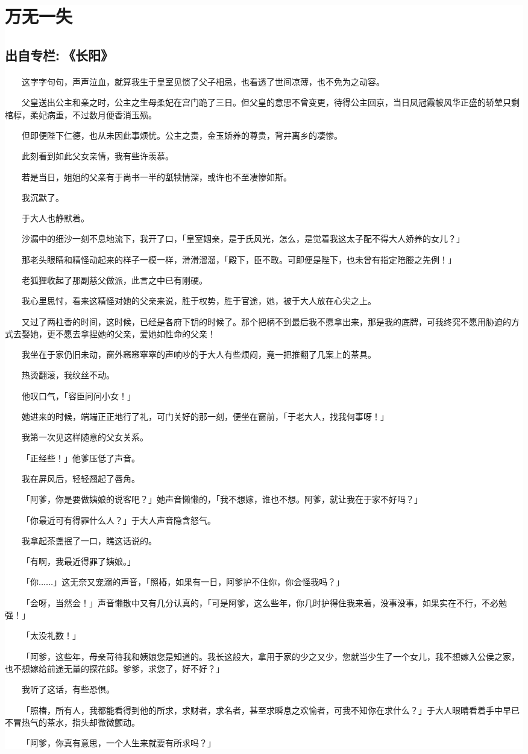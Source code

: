# 万无一失  
## 出自专栏: 《长阳》  
&emsp;&emsp;这字字句句，声声泣血，就算我生于皇室见惯了父子相忌，也看透了世间凉薄，也不免为之动容。  
  
&emsp;&emsp;父皇送出公主和亲之时，公主之生母柔妃在宫门跪了三日。但父皇的意思不曾变更，待得公主回京，当日凤冠霞帔风华正盛的轿辇只剩棺椁，柔妃病重，不过数月便香消玉殒。  
  
&emsp;&emsp;但即便陛下仁德，也从未因此事烦忧。公主之责，金玉娇养的尊贵，背井离乡的凄惨。  
  
&emsp;&emsp;此刻看到如此父女亲情，我有些许羡慕。  
  
&emsp;&emsp;若是当日，姐姐的父亲有于尚书一半的舐犊情深，或许也不至凄惨如斯。  
  
&emsp;&emsp;我沉默了。  
  
&emsp;&emsp;于大人也静默着。  
  
&emsp;&emsp;沙漏中的细沙一刻不息地流下，我开了口，「皇室姻亲，是于氏风光，怎么，是觉着我这太子配不得大人娇养的女儿？」  
  
&emsp;&emsp;那老头眼睛和精怪动起来的样子一模一样，滑滑溜溜，「殿下，臣不敢。可即便是陛下，也未曾有指定陪媵之先例！」  
  
&emsp;&emsp;老狐狸收起了那副慈父做派，此言之中已有刚硬。  
  
&emsp;&emsp;我心里思忖，看来这精怪对她的父亲来说，胜于权势，胜于官途，她，被于大人放在心尖之上。  
  
&emsp;&emsp;又过了两柱香的时间，这时候，已经是各府下钥的时候了。那个把柄不到最后我不愿拿出来，那是我的底牌，可我终究不愿用胁迫的方式去娶她，更不愿去拿捏她的父亲，爱她如性命的父亲！  
  
&emsp;&emsp;我坐在于家仍旧未动，窗外窸窸窣窣的声响吵的于大人有些烦闷，竟一把推翻了几案上的茶具。  
  
&emsp;&emsp;热烫翻滚，我纹丝不动。  
  
&emsp;&emsp;他叹口气，「容臣问问小女！」  
  
&emsp;&emsp;她进来的时候，端端正正地行了礼，可门关好的那一刻，便坐在窗前，「于老大人，找我何事呀！」  
  
&emsp;&emsp;我第一次见这样随意的父女关系。  
  
&emsp;&emsp;「正经些！」他爹压低了声音。  
  
&emsp;&emsp;我在屏风后，轻轻翘起了唇角。  
  
&emsp;&emsp;「阿爹，你是要做姨娘的说客吧？」她声音懒懒的，「我不想嫁，谁也不想。阿爹，就让我在于家不好吗？」  
  
&emsp;&emsp;「你最近可有得罪什么人？」于大人声音隐含怒气。  
  
&emsp;&emsp;我拿起茶盏抿了一口，瞧这话说的。  
  
&emsp;&emsp;「有啊，我最近得罪了姨娘。」  
  
&emsp;&emsp;「你……」这无奈又宠溺的声音，「照椿，如果有一日，阿爹护不住你，你会怪我吗？」  
  
&emsp;&emsp;「会呀，当然会！」声音懒散中又有几分认真的，「可是阿爹，这么些年，你几时护得住我来着，没事没事，如果实在不行，不必勉强！」  
  
&emsp;&emsp;「太没礼数！」  
  
&emsp;&emsp;「阿爹，这些年，母亲苛待我和姨娘您是知道的。我长这般大，拿用于家的少之又少，您就当少生了一个女儿，我不想嫁入公侯之家，也不想嫁给前途无量的探花郎。爹爹，求您了，好不好？」  
  
&emsp;&emsp;我听了这话，有些恐惧。  
  
&emsp;&emsp;「照椿，所有人，我都能看得到他的所求，求财者，求名者，甚至求瞬息之欢愉者，可我不知你在求什么？」于大人眼睛看着手中早已不冒热气的茶水，指头却微微颤动。  
  
&emsp;&emsp;「阿爹，你真有意思，一个人生来就要有所求吗？」  
  